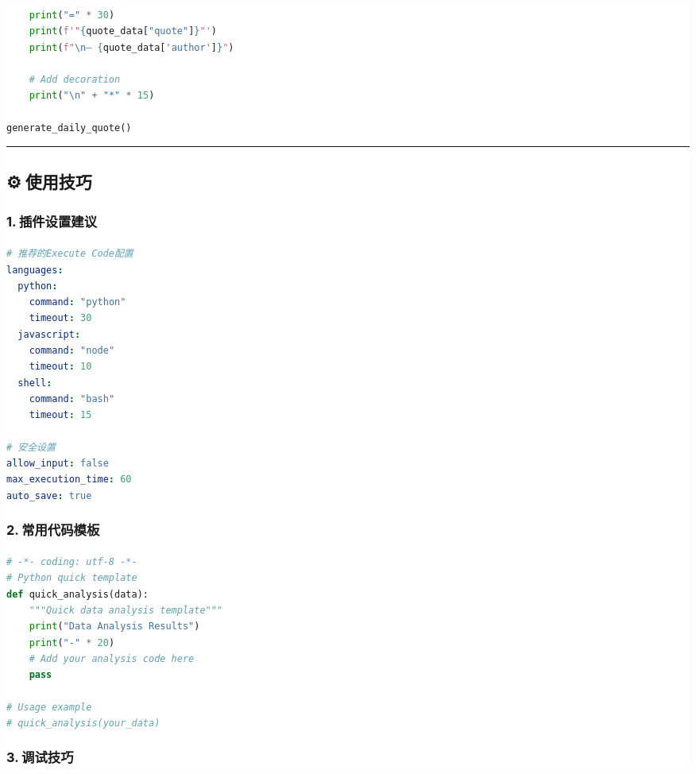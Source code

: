 ```python
    print("=" * 30)
    print(f'"{quote_data["quote"]}"')
    print(f"\n— {quote_data['author']}")
    
    # Add decoration
    print("\n" + "*" * 15)

generate_daily_quote()
```

---

## ⚙️ 使用技巧

### 1. 插件设置建议

```yaml
# 推荐的Execute Code配置
languages:
  python: 
    command: "python"
    timeout: 30
  javascript:
    command: "node"
    timeout: 10
  shell:
    command: "bash"
    timeout: 15

# 安全设置
allow_input: false
max_execution_time: 60
auto_save: true
```

### 2. 常用代码模板

```python
# -*- coding: utf-8 -*-
# Python quick template
def quick_analysis(data):
    """Quick data analysis template"""
    print("Data Analysis Results")
    print("-" * 20)
    # Add your analysis code here
    pass

# Usage example
# quick_analysis(your_data)
```

### 3. 调试技巧
